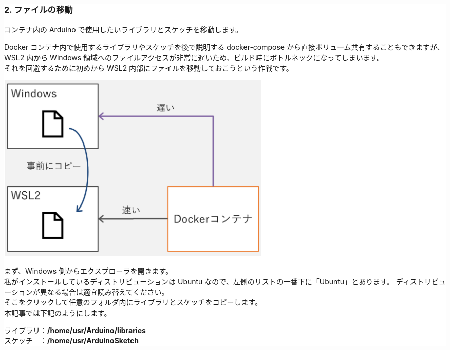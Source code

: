 ### 2. ファイルの移動

コンテナ内の Arduino で使用したいライブラリとスケッチを移動します。  

Docker コンテナ内で使用するライブラリやスケッチを後で説明する docker-compose から直接ボリューム共有することもできますが、WSL2 内から Windows 領域へのファイルアクセスが非常に遅いため、ビルド時にボトルネックになってしまいます。  
それを回避するために初めから WSL2 内部にファイルを移動しておこうという作戦です。

<img src="https://raw.githubusercontent.com/takkaO/ArduinoContainerWSL/images/fig_flow.png" width="500px">

まず、Windows 側からエクスプローラを開きます。  
私がインストールしているディストリビューションは Ubuntu なので、左側のリストの一番下に「Ubuntu」とあります。
ディストリビューションが異なる場合は適宜読み替えてください。  
そこをクリックして任意のフォルダ内にライブラリとスケッチをコピーします。  
本記事では下記のようにします。  

ライブラリ：**/home/usr/Arduino/libraries**  
スケッチ　：**/home/usr/ArduinoSketch**
